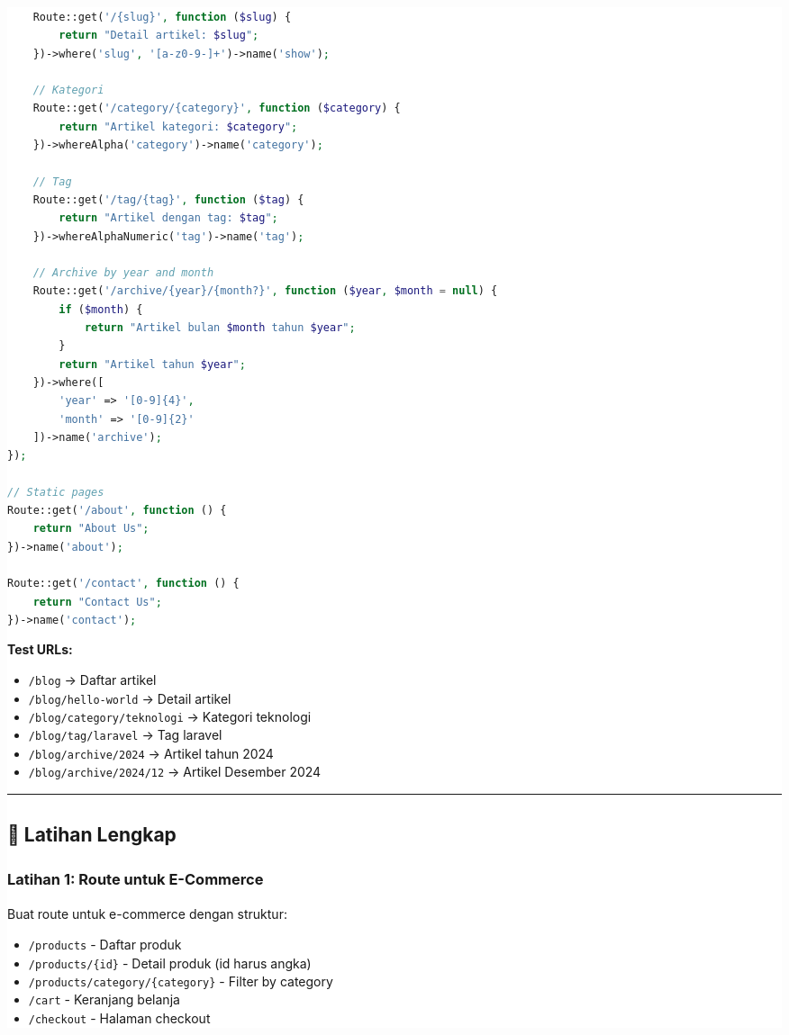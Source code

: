 ```php
    Route::get('/{slug}', function ($slug) {
        return "Detail artikel: $slug";
    })->where('slug', '[a-z0-9-]+')->name('show');

    // Kategori
    Route::get('/category/{category}', function ($category) {
        return "Artikel kategori: $category";
    })->whereAlpha('category')->name('category');

    // Tag
    Route::get('/tag/{tag}', function ($tag) {
        return "Artikel dengan tag: $tag";
    })->whereAlphaNumeric('tag')->name('tag');

    // Archive by year and month
    Route::get('/archive/{year}/{month?}', function ($year, $month = null) {
        if ($month) {
            return "Artikel bulan $month tahun $year";
        }
        return "Artikel tahun $year";
    })->where([
        'year' => '[0-9]{4}',
        'month' => '[0-9]{2}'
    ])->name('archive');
});

// Static pages
Route::get('/about', function () {
    return "About Us";
})->name('about');

Route::get('/contact', function () {
    return "Contact Us";
})->name('contact');
```

**Test URLs:**
- `/blog` → Daftar artikel
- `/blog/hello-world` → Detail artikel
- `/blog/category/teknologi` → Kategori teknologi
- `/blog/tag/laravel` → Tag laravel
- `/blog/archive/2024` → Artikel tahun 2024
- `/blog/archive/2024/12` → Artikel Desember 2024

---

## 📝 Latihan Lengkap

### Latihan 1: Route untuk E-Commerce

Buat route untuk e-commerce dengan struktur:
- `/products` - Daftar produk
- `/products/{id}` - Detail produk (id harus angka)
- `/products/category/{category}` - Filter by category
- `/cart` - Keranjang belanja
- `/checkout` - Halaman checkout
